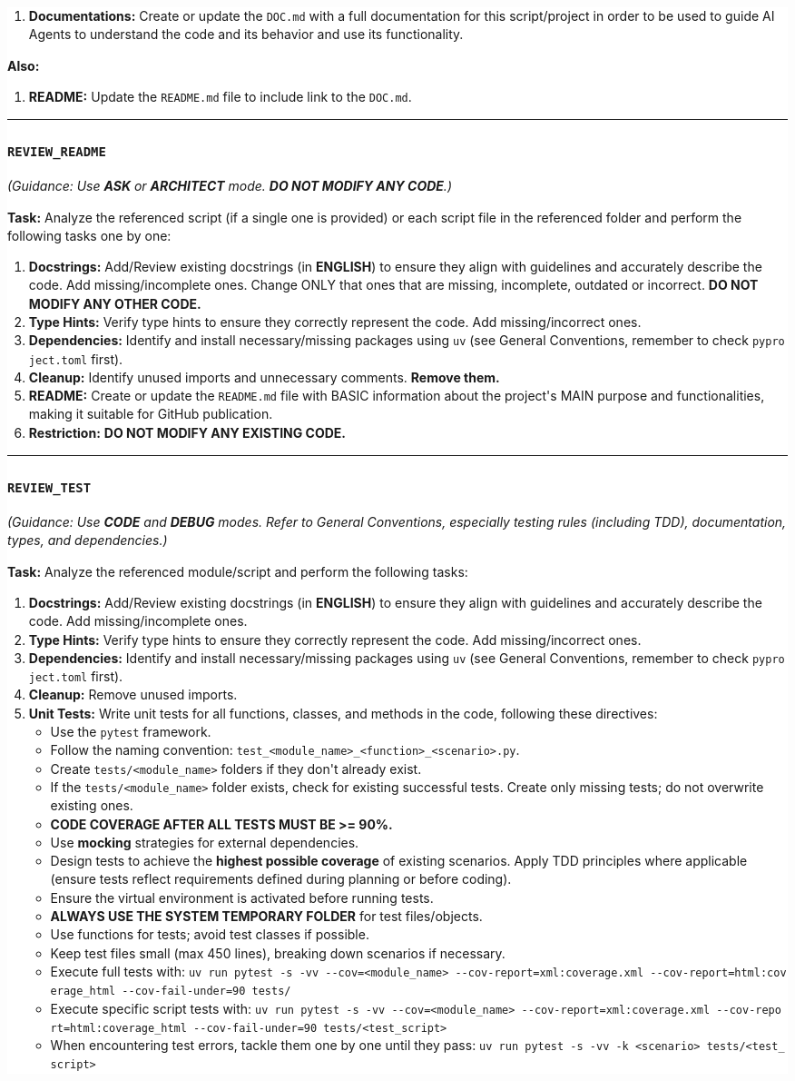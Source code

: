1.  **Documentations:** Create or update the `DOC.md` with a full documentation for this script/project in order to be used to guide AI Agents to understand the code and its behavior and use its functionality. 

**Also:**

1.  **README:** Update the `README.md` file to include link to the `DOC.md`.

---

### `REVIEW_README`

*(Guidance: Use **ASK** or **ARCHITECT** mode. **DO NOT MODIFY ANY CODE**.)*

**Task:** Analyze the referenced script (if a single one is provided) or each script file in the referenced folder and perform the following tasks one by one:

1.  **Docstrings:** Add/Review existing docstrings (in **ENGLISH**) to ensure they align with guidelines and accurately describe the code. Add missing/incomplete ones. Change ONLY that ones that are missing, incomplete, outdated or incorrect. **DO NOT MODIFY ANY OTHER CODE.**
2.  **Type Hints:** Verify type hints to ensure they correctly represent the code. Add missing/incorrect ones.
3.  **Dependencies:** Identify and install necessary/missing packages using `uv` (see General Conventions, remember to check `pyproject.toml` first).
4.  **Cleanup:** Identify unused imports and unnecessary comments. **Remove them.**
5.  **README:** Create or update the `README.md` file with  BASIC information about the project's MAIN purpose and  functionalities, making it suitable for GitHub publication.
6.  **Restriction:** **DO NOT MODIFY ANY EXISTING CODE.**

---

### `REVIEW_TEST`

*(Guidance: Use **CODE** and **DEBUG** modes. Refer to General Conventions, especially testing rules (including TDD), documentation, types, and dependencies.)*

**Task:** Analyze the referenced module/script and perform the following tasks:

1.  **Docstrings:** Add/Review existing docstrings (in **ENGLISH**) to ensure they align with guidelines and accurately describe the code. Add missing/incomplete ones.
2.  **Type Hints:** Verify type hints to ensure they correctly represent the code. Add missing/incorrect ones.
3.  **Dependencies:** Identify and install necessary/missing packages using `uv` (see General Conventions, remember to check `pyproject.toml` first).
4.  **Cleanup:** Remove unused imports.
5.  **Unit Tests:** Write unit tests for all functions, classes, and methods in the code, following these directives:
    *   Use the `pytest` framework.
    *   Follow the naming convention: `test_<module_name>_<function>_<scenario>.py`.
    *   Create `tests/<module_name>` folders if they don't already exist.
    *   If the `tests/<module_name>` folder exists, check for existing successful tests. Create only missing tests; do not overwrite existing ones.
    *   **CODE COVERAGE AFTER ALL TESTS MUST BE >= 90%.**
    *   Use **mocking** strategies for external dependencies.
    *   Design tests to achieve the **highest possible coverage** of existing scenarios. Apply TDD principles where applicable (ensure tests reflect requirements defined during planning or before coding).
    *   Ensure the virtual environment is activated before running tests.
    *   **ALWAYS USE THE SYSTEM TEMPORARY FOLDER** for test files/objects.
    *   Use functions for tests; avoid test classes if possible.
    *   Keep test files small (max 450 lines), breaking down scenarios if necessary.
    *   Execute full tests with: `uv run pytest -s -vv --cov=<module_name> --cov-report=xml:coverage.xml --cov-report=html:coverage_html --cov-fail-under=90 tests/`
    *   Execute specific script tests with: `uv run pytest -s -vv --cov=<module_name> --cov-report=xml:coverage.xml --cov-report=html:coverage_html --cov-fail-under=90 tests/<test_script>`
    *   When encountering test errors, tackle them one by one until they pass: `uv run pytest -s -vv -k <scenario> tests/<test_script>`
